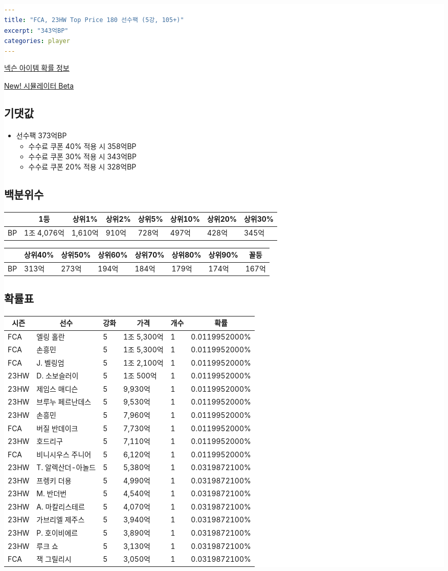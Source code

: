 ```yaml
---
title: "FCA, 23HW Top Price 180 선수팩 (5강, 105+)"
excerpt: "343억BP"
categories: player
---
```

[넥슨 아이템 확률 정보](http://iteminfo.nexon.com/probability/fco?sn=7546)

[New! 시뮬레이터 Beta](/simulator/7546)
## 기댓값
- 선수팩 373억BP
  - 수수료 쿠폰 40% 적용 시 358억BP
  - 수수료 쿠폰 30% 적용 시 343억BP
  - 수수료 쿠폰 20% 적용 시 328억BP


## 백분위수

||1등|상위1%|상위2%|상위5%|상위10%|상위20%|상위30%|
|---|---|---|---|---|---|---|---|
|BP|1조 4,076억|1,610억|910억|728억|497억|428억|345억|

||상위40%|상위50%|상위60%|상위70%|상위80%|상위90%|꼴등|
|---|---|---|---|---|---|---|---|
|BP|313억|273억|194억|184억|179억|174억|167억|


## 확률표

|시즌|선수|강화|가격|개수|확률|
|---|---|---|---|---|---|
|FCA|엘링 홀란|5|1조 5,300억|1|0.0119952000%|
|FCA|손흥민|5|1조 5,300억|1|0.0119952000%|
|FCA|J. 벨링엄|5|1조 2,100억|1|0.0119952000%|
|23HW|D. 소보슬러이|5|1조 500억|1|0.0119952000%|
|23HW|제임스 매디슨|5|9,930억|1|0.0119952000%|
|23HW|브루누 페르난데스|5|9,530억|1|0.0119952000%|
|23HW|손흥민|5|7,960억|1|0.0119952000%|
|FCA|버질 반데이크|5|7,730억|1|0.0119952000%|
|23HW|호드리구|5|7,110억|1|0.0119952000%|
|FCA|비니시우스 주니어|5|6,120억|1|0.0119952000%|
|23HW|T. 알렉산더-아놀드|5|5,380억|1|0.0319872100%|
|23HW|프렝키 더용|5|4,990억|1|0.0319872100%|
|23HW|M. 반더번|5|4,540억|1|0.0319872100%|
|23HW|A. 마칼리스테르|5|4,070억|1|0.0319872100%|
|23HW|가브리엘 제주스|5|3,940억|1|0.0319872100%|
|23HW|P. 호이비에르|5|3,890억|1|0.0319872100%|
|23HW|루크 쇼|5|3,130억|1|0.0319872100%|
|FCA|잭 그릴리시|5|3,050억|1|0.0319872100%|